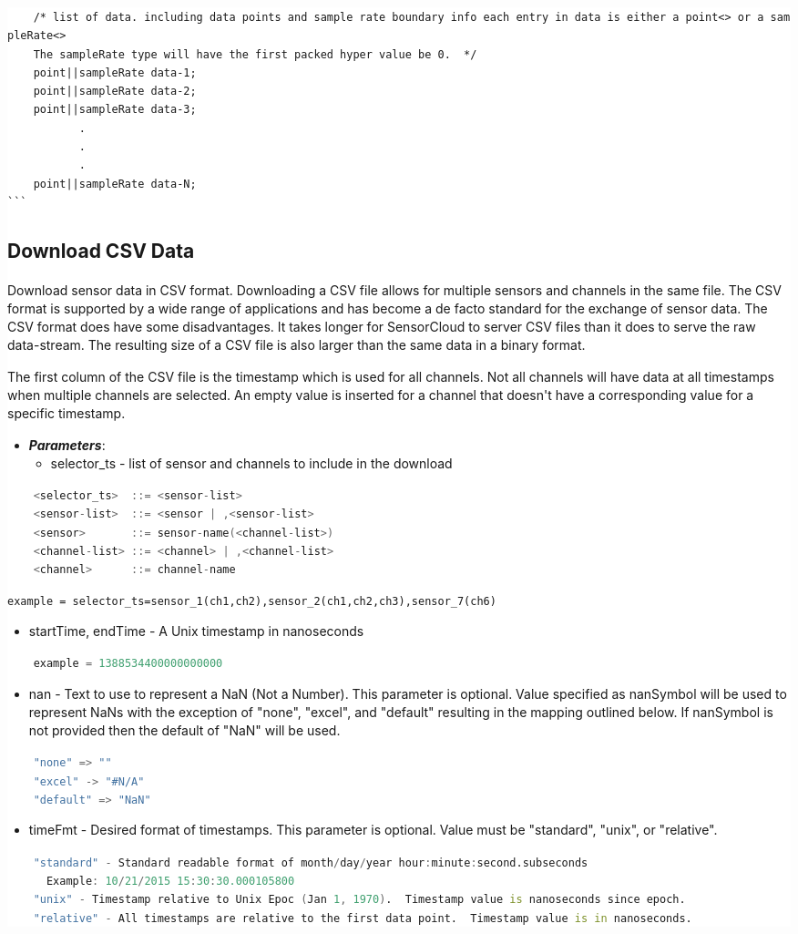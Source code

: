         
        /* list of data. including data points and sample rate boundary info each entry in data is either a point<> or a sampleRate<>
        The sampleRate type will have the first packed hyper value be 0.  */
        point||sampleRate data-1;
        point||sampleRate data-2;
        point||sampleRate data-3;
               .
               .
               .
        point||sampleRate data-N;
    ```

Download CSV Data
-----------------
Download sensor data in CSV format.  Downloading a CSV file allows for multiple sensors and channels in the same file.  The CSV format is supported by a wide range of applications and has become a de facto standard for the exchange of sensor data.  The CSV format does have some disadvantages.  It takes longer for SensorCloud to server CSV files than it does to serve the raw data-stream.  The resulting size of a CSV file is also larger than the same data in a binary format.

The first column of the CSV file is the timestamp which is used for all channels.  Not all channels will have data at all timestamps when multiple channels are selected.  An empty value is inserted for a channel that doesn&#39;t have a corresponding value for a specific timestamp.

* ***Parameters***:
  * selector_ts - list of sensor and channels to include in the download
```D
    <selector_ts>  ::= <sensor-list>
    <sensor-list>  ::= <sensor | ,<sensor-list>
    <sensor>       ::= sensor-name(<channel-list>)
    <channel-list> ::= <channel> | ,<channel-list>
    <channel>      ::= channel-name
```
    example = selector_ts=sensor_1(ch1,ch2),sensor_2(ch1,ch2,ch3),sensor_7(ch6)

  * startTime, endTime - A Unix timestamp in nanoseconds
```D
    example = 1388534400000000000
```
  
  * nan - Text to use to represent a NaN (Not a Number).  This parameter is optional.  Value specified as nanSymbol will be used to represent NaNs with the exception of "none", "excel", and "default" resulting in the mapping outlined below.  If nanSymbol is not provided then the default of "NaN" will be used.
```D
    "none" => ""
    "excel" -> "#N/A"
    "default" => "NaN"
```

  * timeFmt - Desired format of timestamps.  This parameter is optional.  Value must be "standard", "unix", or "relative".
```D
    "standard" - Standard readable format of month/day/year hour:minute:second.subseconds
      Example: 10/21/2015 15:30:30.000105800
    "unix" - Timestamp relative to Unix Epoc (Jan 1, 1970).  Timestamp value is nanoseconds since epoch.
    "relative" - All timestamps are relative to the first data point.  Timestamp value is in nanoseconds.
```
